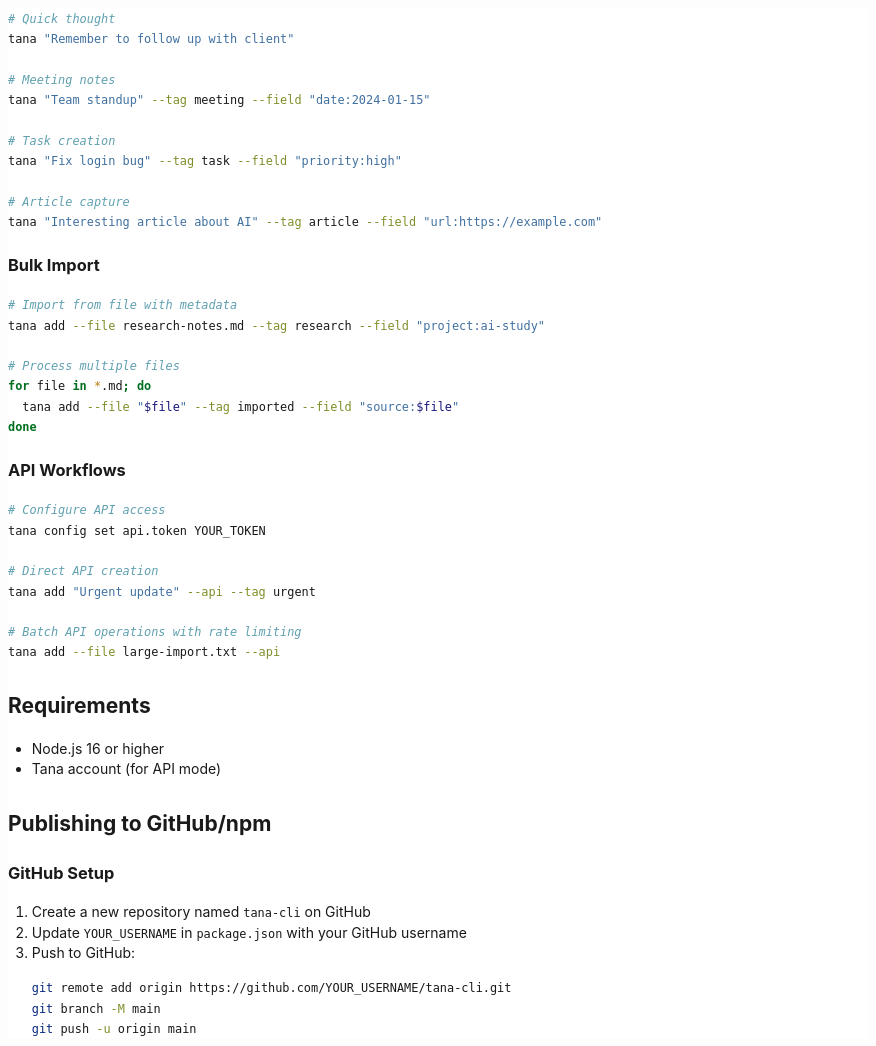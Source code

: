 ```bash
# Quick thought
tana "Remember to follow up with client"

# Meeting notes
tana "Team standup" --tag meeting --field "date:2024-01-15"

# Task creation
tana "Fix login bug" --tag task --field "priority:high"

# Article capture
tana "Interesting article about AI" --tag article --field "url:https://example.com"
```

### Bulk Import

```bash
# Import from file with metadata
tana add --file research-notes.md --tag research --field "project:ai-study"

# Process multiple files
for file in *.md; do
  tana add --file "$file" --tag imported --field "source:$file"
done
```

### API Workflows

```bash
# Configure API access
tana config set api.token YOUR_TOKEN

# Direct API creation
tana add "Urgent update" --api --tag urgent

# Batch API operations with rate limiting
tana add --file large-import.txt --api
```

## Requirements

- Node.js 16 or higher
- Tana account (for API mode)

## Publishing to GitHub/npm

### GitHub Setup
1. Create a new repository named `tana-cli` on GitHub
2. Update `YOUR_USERNAME` in `package.json` with your GitHub username
3. Push to GitHub:
   ```bash
   git remote add origin https://github.com/YOUR_USERNAME/tana-cli.git
   git branch -M main
   git push -u origin main
   ```
